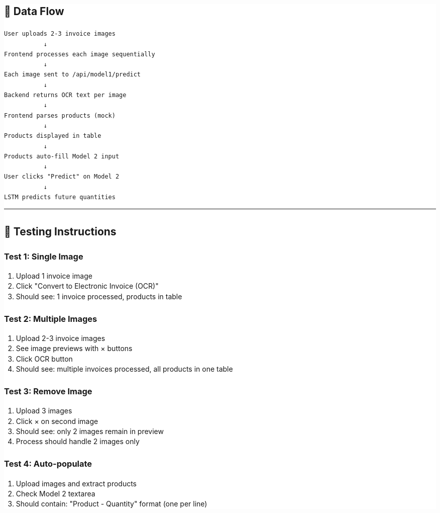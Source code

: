 
## 🔄 Data Flow

```
User uploads 2-3 invoice images
           ↓
Frontend processes each image sequentially
           ↓
Each image sent to /api/model1/predict
           ↓
Backend returns OCR text per image
           ↓
Frontend parses products (mock)
           ↓
Products displayed in table
           ↓
Products auto-fill Model 2 input
           ↓
User clicks "Predict" on Model 2
           ↓
LSTM predicts future quantities
```

---

## 🧪 Testing Instructions

### Test 1: Single Image

1. Upload 1 invoice image
2. Click "Convert to Electronic Invoice (OCR)"
3. Should see: 1 invoice processed, products in table

### Test 2: Multiple Images

1. Upload 2-3 invoice images
2. See image previews with × buttons
3. Click OCR button
4. Should see: multiple invoices processed, all products in one table

### Test 3: Remove Image

1. Upload 3 images
2. Click × on second image
3. Should see: only 2 images remain in preview
4. Process should handle 2 images only

### Test 4: Auto-populate

1. Upload images and extract products
2. Check Model 2 textarea
3. Should contain: "Product - Quantity" format (one per line)
